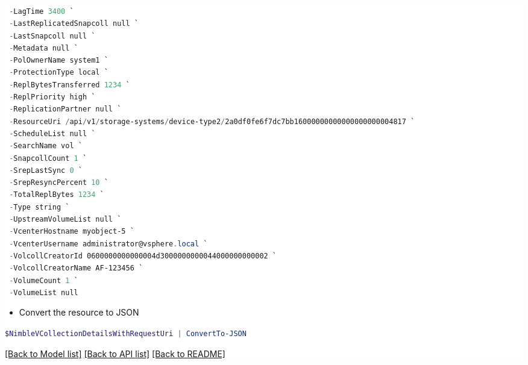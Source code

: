 ```powershell
 -LagTime 3400 `
 -LastReplicatedSnapcoll null `
 -LastSnapcoll null `
 -Metadata null `
 -PolOwnerName system1 `
 -ProtectionType local `
 -ReplBytesTransferred 1234 `
 -ReplPriority high `
 -ReplicationPartner null `
 -ResourceUri /api/v1/storage-systems/device-type2/2a0df0fe6f7dc7bb16000000000000000000004817 `
 -ScheduleList null `
 -SearchName vol `
 -SnapcollCount 1 `
 -SrepLastSync 0 `
 -SrepResyncPercent 10 `
 -TotalReplBytes 1234 `
 -Type string `
 -UpstreamVolumeList null `
 -VcenterHostname myobject-5 `
 -VcenterUsername administrator@vsphere.local `
 -VolcollCreatorId 0600000000000004d3000000000044000000000002 `
 -VolcollCreatorName AF-123456 `
 -VolumeCount 1 `
 -VolumeList null
```

- Convert the resource to JSON
```powershell
$NimbleVCollectionDetailsWithRequestUri | ConvertTo-JSON
```

[[Back to Model list]](../README.md#documentation-for-models) [[Back to API list]](../README.md#documentation-for-api-endpoints) [[Back to README]](../README.md)

